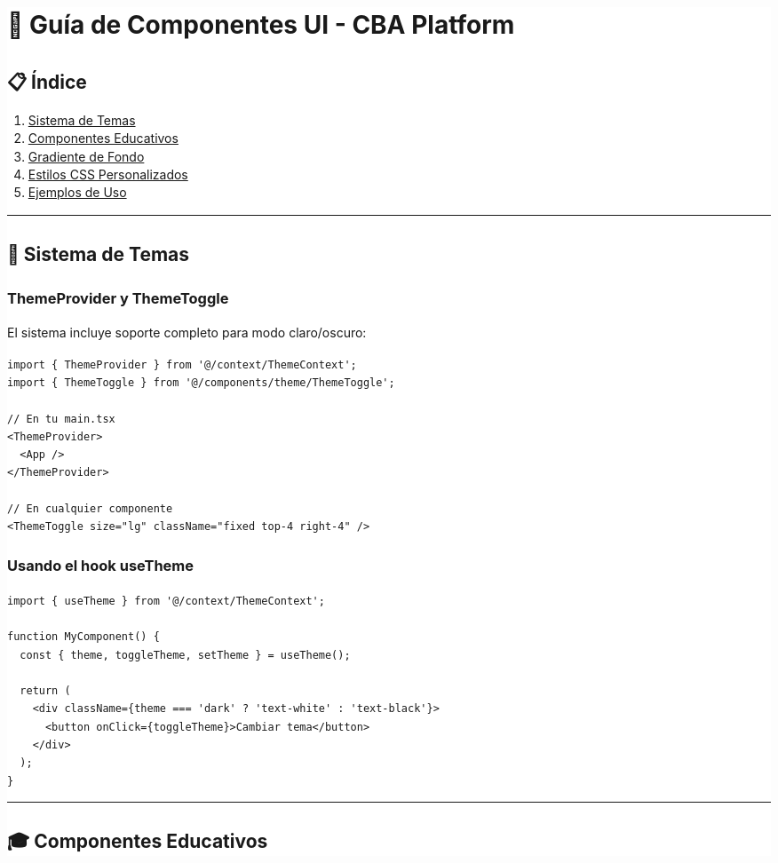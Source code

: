 # 🎨 Guía de Componentes UI - CBA Platform

## 📋 Índice
1. [Sistema de Temas](#sistema-de-temas)
2. [Componentes Educativos](#componentes-educativos)
3. [Gradiente de Fondo](#gradiente-de-fondo)
4. [Estilos CSS Personalizados](#estilos-css-personalizados)
5. [Ejemplos de Uso](#ejemplos-de-uso)

---

## 🌙 Sistema de Temas

### ThemeProvider y ThemeToggle

El sistema incluye soporte completo para modo claro/oscuro:

```tsx
import { ThemeProvider } from '@/context/ThemeContext';
import { ThemeToggle } from '@/components/theme/ThemeToggle';

// En tu main.tsx
<ThemeProvider>
  <App />
</ThemeProvider>

// En cualquier componente
<ThemeToggle size="lg" className="fixed top-4 right-4" />
```

### Usando el hook useTheme

```tsx
import { useTheme } from '@/context/ThemeContext';

function MyComponent() {
  const { theme, toggleTheme, setTheme } = useTheme();
  
  return (
    <div className={theme === 'dark' ? 'text-white' : 'text-black'}>
      <button onClick={toggleTheme}>Cambiar tema</button>
    </div>
  );
}
```

---

## 🎓 Componentes Educativos
